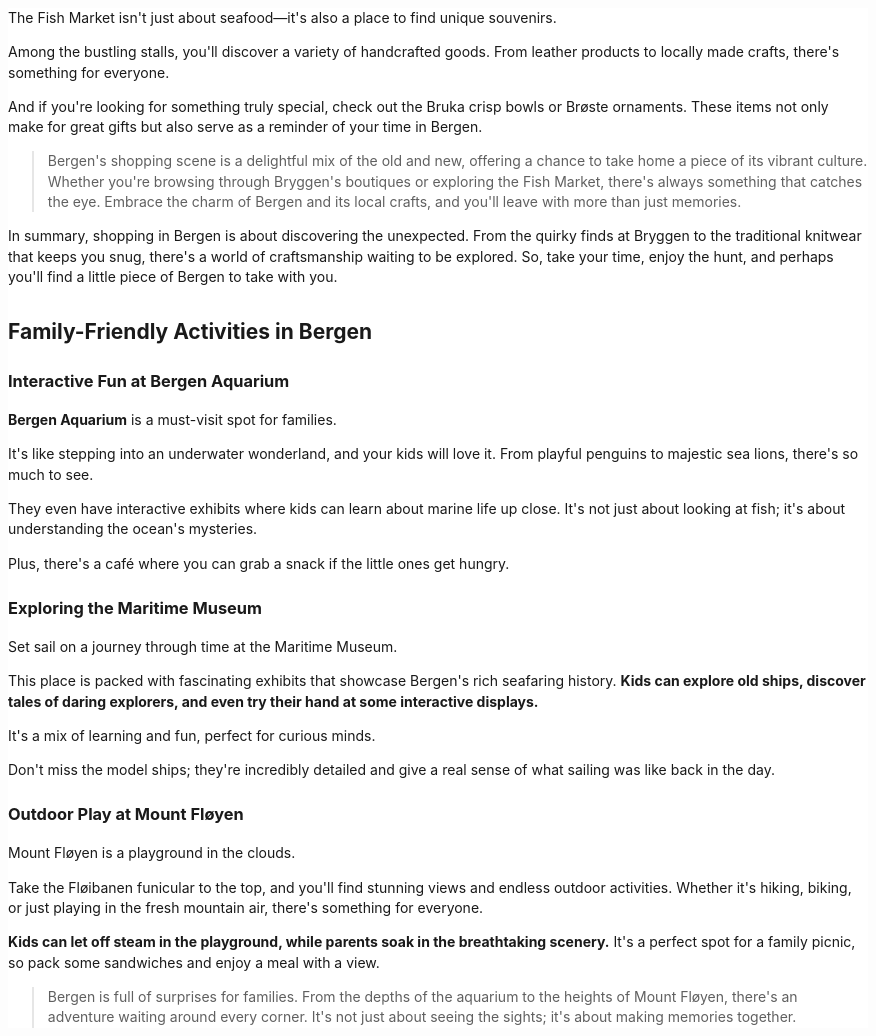 The Fish Market isn't just about seafood—it's also a place to find unique souvenirs. 

Among the bustling stalls, you'll discover a variety of handcrafted goods. From leather products to locally made crafts, there's something for everyone. 

And if you're looking for something truly special, check out the Bruka crisp bowls or Brøste ornaments. These items not only make for great gifts but also serve as a reminder of your time in Bergen.

> Bergen's shopping scene is a delightful mix of the old and new, offering a chance to take home a piece of its vibrant culture. Whether you're browsing through Bryggen's boutiques or exploring the Fish Market, there's always something that catches the eye. Embrace the charm of Bergen and its local crafts, and you'll leave with more than just memories.

In summary, shopping in Bergen is about discovering the unexpected. From the quirky finds at Bryggen to the traditional knitwear that keeps you snug, there's a world of craftsmanship waiting to be explored. So, take your time, enjoy the hunt, and perhaps you'll find a little piece of Bergen to take with you.

## Family-Friendly Activities in Bergen

### Interactive Fun at Bergen Aquarium

**Bergen Aquarium** is a must-visit spot for families. 

It's like stepping into an underwater wonderland, and your kids will love it. From playful penguins to majestic sea lions, there's so much to see. 

They even have interactive exhibits where kids can learn about marine life up close. It's not just about looking at fish; it's about understanding the ocean's mysteries. 

Plus, there's a café where you can grab a snack if the little ones get hungry.

### Exploring the Maritime Museum

Set sail on a journey through time at the Maritime Museum. 

This place is packed with fascinating exhibits that showcase Bergen's rich seafaring history. **Kids can explore old ships, discover tales of daring explorers, and even try their hand at some interactive displays.** 

It's a mix of learning and fun, perfect for curious minds. 

Don't miss the model ships; they're incredibly detailed and give a real sense of what sailing was like back in the day.

### Outdoor Play at Mount Fløyen

Mount Fløyen is a playground in the clouds. 

Take the Fløibanen funicular to the top, and you'll find stunning views and endless outdoor activities. Whether it's hiking, biking, or just playing in the fresh mountain air, there's something for everyone. 

**Kids can let off steam in the playground, while parents soak in the breathtaking scenery.** It's a perfect spot for a family picnic, so pack some sandwiches and enjoy a meal with a view.

> Bergen is full of surprises for families. From the depths of the aquarium to the heights of Mount Fløyen, there's an adventure waiting around every corner. 
> It's not just about seeing the sights; it's about making memories together.
